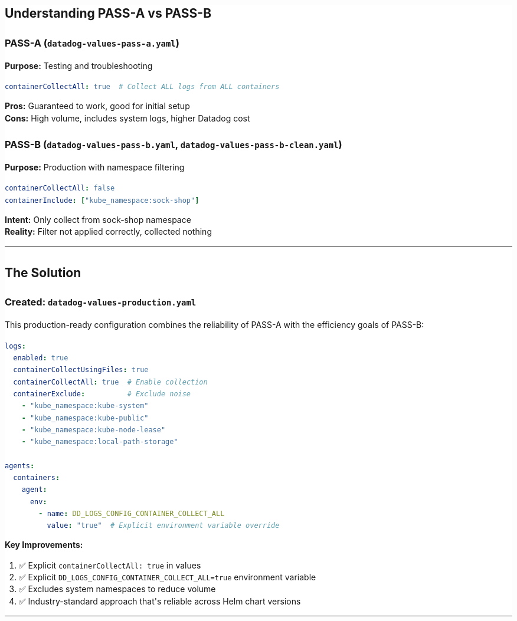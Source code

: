 ## Understanding PASS-A vs PASS-B

### PASS-A (`datadog-values-pass-a.yaml`)
**Purpose:** Testing and troubleshooting
```yaml
containerCollectAll: true  # Collect ALL logs from ALL containers
```
**Pros:** Guaranteed to work, good for initial setup  
**Cons:** High volume, includes system logs, higher Datadog cost

### PASS-B (`datadog-values-pass-b.yaml`, `datadog-values-pass-b-clean.yaml`)
**Purpose:** Production with namespace filtering
```yaml
containerCollectAll: false
containerInclude: ["kube_namespace:sock-shop"]
```
**Intent:** Only collect from sock-shop namespace  
**Reality:** Filter not applied correctly, collected nothing

---

## The Solution

### Created: `datadog-values-production.yaml`

This production-ready configuration combines the reliability of PASS-A with the efficiency goals of PASS-B:

```yaml
logs:
  enabled: true
  containerCollectUsingFiles: true
  containerCollectAll: true  # Enable collection
  containerExclude:          # Exclude noise
    - "kube_namespace:kube-system"
    - "kube_namespace:kube-public"
    - "kube_namespace:kube-node-lease"
    - "kube_namespace:local-path-storage"

agents:
  containers:
    agent:
      env:
        - name: DD_LOGS_CONFIG_CONTAINER_COLLECT_ALL
          value: "true"  # Explicit environment variable override
```

**Key Improvements:**
1. ✅ Explicit `containerCollectAll: true` in values
2. ✅ Explicit `DD_LOGS_CONFIG_CONTAINER_COLLECT_ALL=true` environment variable
3. ✅ Excludes system namespaces to reduce volume
4. ✅ Industry-standard approach that's reliable across Helm chart versions

---